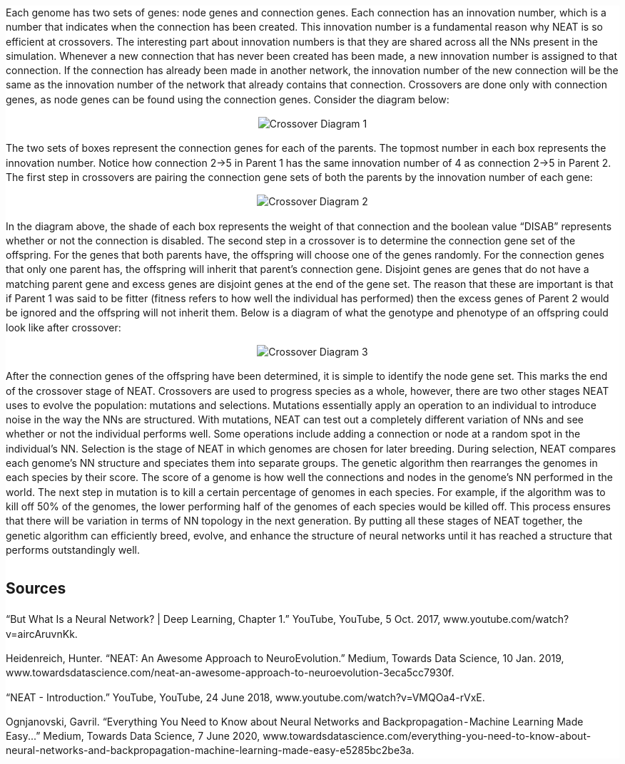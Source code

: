 <p>Each genome has two sets of genes: node genes and connection genes. Each connection has an innovation number, which is a number that indicates when the connection has been created. This innovation number is a fundamental reason why NEAT is so efficient at crossovers. The interesting part about innovation numbers is that they are shared across all the NNs present in the simulation. Whenever a new connection that has never been created has been made, a new innovation number is assigned to that connection. If the connection has already been made in another network, the innovation number of the new connection will be the same as the innovation number of the network that already contains that connection. Crossovers are done only with connection genes, as node genes can be found using the connection genes. Consider the diagram below:</p>
<p align="center"><img src="https://user-images.githubusercontent.com/68528325/121792761-db693380-cbc6-11eb-97ab-cb4d11424a4e.png" alt="Crossover Diagram 1" width="400"/></p>
<p>The two sets of boxes represent the connection genes for each of the parents. The topmost number in each box represents the innovation number. Notice how connection 2→5 in Parent 1 has the same innovation number of 4 as connection 2→5 in Parent 2. The first step in crossovers are pairing the connection gene sets of both the parents by the innovation number of each gene:</p>
<p align="center"><img src="https://user-images.githubusercontent.com/68528325/121792808-61857a00-cbc7-11eb-85fa-4a40fd1183dd.png" alt="Crossover Diagram 2" width="400"/></p>
<p>In the diagram above, the shade of each box represents the weight of that connection and the boolean value “DISAB” represents whether or not the connection is disabled. The second step in a crossover is to determine the connection gene set of the offspring. For the genes that both parents have, the offspring will choose one of the genes randomly. For the connection genes that only one parent has, the offspring will inherit that parent’s connection gene. Disjoint genes are genes that do not have a matching parent gene and excess genes are disjoint genes at the end of the gene set. The reason that these are important is that if Parent 1 was said to be fitter (fitness refers to how well the individual has performed) then the excess genes of Parent 2 would be ignored and the offspring will not inherit them. Below is a diagram of what the genotype and phenotype of an offspring could look like after crossover:</p>
<p align="center"><img src="https://user-images.githubusercontent.com/68528325/121792830-9db8da80-cbc7-11eb-8812-79e5550d33ae.png" alt="Crossover Diagram 3" width="400"/></p>
<p>After the connection genes of the offspring have been determined, it is simple to identify the node gene set. This marks the end of the crossover stage of NEAT. Crossovers are used to progress species as a whole, however, there are two other stages NEAT uses to evolve the population: mutations and selections. Mutations essentially apply an operation to an individual to introduce noise in the way the NNs are structured. With mutations, NEAT can test out a completely different variation of NNs and see whether or not the individual performs well. Some operations include adding a connection or node at a random spot in the individual’s NN. Selection is the stage of NEAT in which genomes are chosen for later breeding. During selection, NEAT compares each genome’s NN structure and speciates them into separate groups. The genetic algorithm then rearranges the genomes in each species by their score. The score of a genome is how well the connections and nodes in the genome’s NN performed in the world. The next step in mutation is to kill a certain percentage of genomes in each species. For example, if the algorithm was to kill off 50% of the genomes, the lower performing half of the genomes of each species would be killed off. This process ensures that there will be variation in terms of NN topology in the next generation. By putting all these stages of NEAT together, the genetic algorithm can efficiently breed, evolve, and enhance the structure of neural networks until it has reached a structure that performs outstandingly well.</p>

## Sources
<p>“But What Is a Neural Network? | Deep Learning, Chapter 1.” YouTube, YouTube, 5 Oct. 2017, www.youtube.com/watch?v=aircAruvnKk.</p>
<p>Heidenreich, Hunter. “NEAT: An Awesome Approach to NeuroEvolution.” Medium, Towards Data Science, 10 Jan. 2019, www.towardsdatascience.com/neat-an-awesome-approach-to-neuroevolution-3eca5cc7930f.</p>
<p>“NEAT - Introduction.” YouTube, YouTube, 24 June 2018, www.youtube.com/watch?v=VMQOa4-rVxE.</p>
<p>Ognjanovski, Gavril. “Everything You Need to Know about Neural Networks and Backpropagation - Machine Learning Made Easy...” Medium, Towards Data Science, 7 June 2020, www.towardsdatascience.com/everything-you-need-to-know-about-neural-networks-and-backpropagation-machine-learning-made-easy-e5285bc2be3a.</p>

